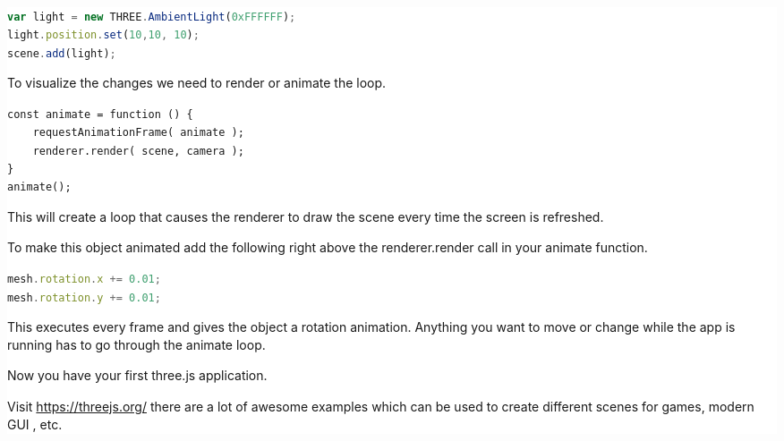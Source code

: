 ``` js
var light = new THREE.AmbientLight(0xFFFFFF);
light.position.set(10,10, 10);
scene.add(light);
```

To visualize the changes we need to  render or animate the loop. 
```
const animate = function () {
	requestAnimationFrame( animate );
	renderer.render( scene, camera );
}
animate();
```

This will create a loop that causes the renderer to draw the scene every time the screen is refreshed. 

To make this object animated add the following right above the renderer.render call in your animate function.

``` js
mesh.rotation.x += 0.01;
mesh.rotation.y += 0.01;
```

This executes every frame and gives the object a rotation animation. Anything you want to move or change while the app is running has to go through the animate loop.

Now you have your first three.js application.

Visit https://threejs.org/ there are a lot of awesome examples which can be used to create different scenes for games, modern GUI , etc.
